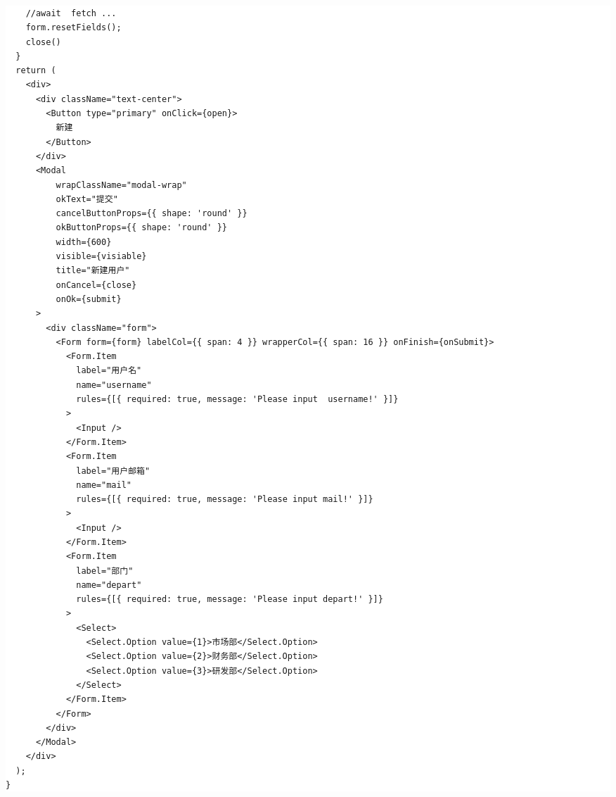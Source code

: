 ```tsx
    //await  fetch ...
    form.resetFields();
    close()
  }
  return (
    <div>
      <div className="text-center">
        <Button type="primary" onClick={open}>
          新建
        </Button>
      </div>
      <Modal 
          wrapClassName="modal-wrap"
          okText="提交"
          cancelButtonProps={{ shape: 'round' }}
          okButtonProps={{ shape: 'round' }}
          width={600}
          visible={visiable}
          title="新建用户" 
          onCancel={close} 
          onOk={submit}
      >
        <div className="form">
          <Form form={form} labelCol={{ span: 4 }} wrapperCol={{ span: 16 }} onFinish={onSubmit}>
            <Form.Item
              label="用户名"
              name="username"
              rules={[{ required: true, message: 'Please input  username!' }]}
            >
              <Input />
            </Form.Item>
            <Form.Item
              label="用户邮箱"
              name="mail"
              rules={[{ required: true, message: 'Please input mail!' }]}
            >
              <Input />
            </Form.Item>
            <Form.Item
              label="部门"
              name="depart"
              rules={[{ required: true, message: 'Please input depart!' }]}
            >
              <Select>
                <Select.Option value={1}>市场部</Select.Option>
                <Select.Option value={2}>财务部</Select.Option>
                <Select.Option value={3}>研发部</Select.Option>
              </Select>
            </Form.Item>
          </Form>
        </div>
      </Modal>
    </div>
  );
}
```
